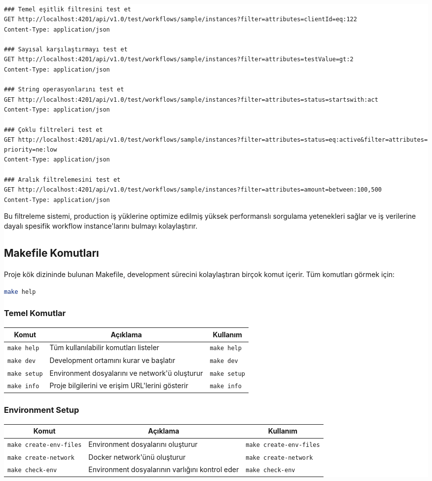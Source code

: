 ```http
### Temel eşitlik filtresini test et
GET http://localhost:4201/api/v1.0/test/workflows/sample/instances?filter=attributes=clientId=eq:122
Content-Type: application/json

### Sayısal karşılaştırmayı test et
GET http://localhost:4201/api/v1.0/test/workflows/sample/instances?filter=attributes=testValue=gt:2
Content-Type: application/json

### String operasyonlarını test et
GET http://localhost:4201/api/v1.0/test/workflows/sample/instances?filter=attributes=status=startswith:act
Content-Type: application/json

### Çoklu filtreleri test et
GET http://localhost:4201/api/v1.0/test/workflows/sample/instances?filter=attributes=status=eq:active&filter=attributes=priority=ne:low
Content-Type: application/json

### Aralık filtrelemesini test et
GET http://localhost:4201/api/v1.0/test/workflows/sample/instances?filter=attributes=amount=between:100,500
Content-Type: application/json
```

Bu filtreleme sistemi, production iş yüklerine optimize edilmiş yüksek performanslı sorgulama yetenekleri sağlar ve iş verilerine dayalı spesifik workflow instance'larını bulmayı kolaylaştırır.

## Makefile Komutları

Proje kök dizininde bulunan Makefile, development sürecini kolaylaştıran birçok komut içerir. Tüm komutları görmek için:

```bash
make help
```

### Temel Komutlar

| Komut | Açıklama | Kullanım |
|-------|----------|----------|
| `make help` | Tüm kullanılabilir komutları listeler | `make help` |
| `make dev` | Development ortamını kurar ve başlatır | `make dev` |
| `make setup` | Environment dosyalarını ve network'ü oluşturur | `make setup` |
| `make info` | Proje bilgilerini ve erişim URL'lerini gösterir | `make info` |

### Environment Setup

| Komut | Açıklama | Kullanım |
|-------|----------|----------|
| `make create-env-files` | Environment dosyalarını oluşturur | `make create-env-files` |
| `make create-network` | Docker network'ünü oluşturur | `make create-network` |
| `make check-env` | Environment dosyalarının varlığını kontrol eder | `make check-env` |
